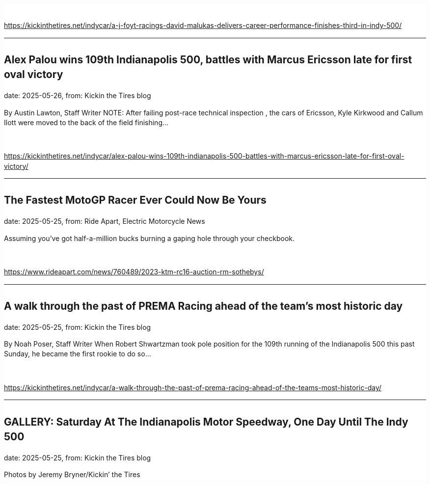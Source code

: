 <br> 

<https://kickinthetires.net/indycar/a-j-foyt-racings-david-malukas-delivers-career-performance-finishes-third-in-indy-500/>

---

## Alex Palou wins 109th Indianapolis 500, battles with Marcus Ericsson late for first oval victory

date: 2025-05-26, from: Kickin the Tires blog

By Austin Lawton, Staff Writer NOTE: After failing post-race technical inspection , the cars of Ericsson, Kyle Kirkwood and Callum Ilott were moved to the back of the field finishing&#8230;  

<br> 

<https://kickinthetires.net/indycar/alex-palou-wins-109th-indianapolis-500-battles-with-marcus-ericsson-late-for-first-oval-victory/>

---

## The Fastest MotoGP Racer Ever Could Now Be Yours

date: 2025-05-25, from: Ride Apart, Electric Motorcycle News

Assuming you’ve got half-a-million bucks burning a gaping hole through your checkbook.
 

<br> 

<https://www.rideapart.com/news/760489/2023-ktm-rc16-auction-rm-sothebys/>

---

## A walk through the past of PREMA Racing ahead of the team’s most historic day

date: 2025-05-25, from: Kickin the Tires blog

By Noah Poser, Staff Writer When Robert Shwartzman took pole position for the 109th running of the Indianapolis 500 this past Sunday, he became the first rookie to do so&#8230;  

<br> 

<https://kickinthetires.net/indycar/a-walk-through-the-past-of-prema-racing-ahead-of-the-teams-most-historic-day/>

---

## GALLERY: Saturday At The Indianapolis Motor Speedway, One Day Until The Indy 500

date: 2025-05-25, from: Kickin the Tires blog

Photos by Jeremy Bryner/Kickin&#8217; the Tires 
